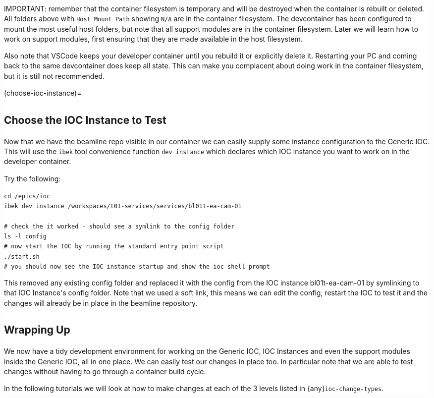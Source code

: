 IMPORTANT: remember that the container filesystem is temporary and will be destroyed when the container is rebuilt or deleted. All folders above with `Host Mount Path` showing `N/A` are in the container filesystem. The devcontainer has been configured to mount the most useful host folders, but note that all support modules are in the container filesystem. Later we will learn how to work on support modules, first ensuring that they are made available in the host filesystem.

Also note that VSCode keeps your developer container until you rebuild it
or explicitly delete it. Restarting your PC and coming back to the same
devcontainer does keep all state. This can make you complacent about doing
work in the container filesystem, but it is still not recommended.

(choose-ioc-instance)=

## Choose the IOC Instance to Test

Now that we have the beamline repo visible in our container we can easily supply some instance configuration to the Generic IOC. This will use the `ibek` tool convenience function `dev instance` which declares which IOC instance you want to work on in the developer container.

Try the following:

```
cd /epics/ioc
ibek dev instance /workspaces/t01-services/services/bl01t-ea-cam-01

# check the it worked - should see a symlink to the config folder
ls -l config
# now start the IOC by running the standard entry point script
./start.sh
# you should now see the IOC instance startup and show the ioc shell prompt
```

This removed any existing config folder and replaced it with the config from the IOC instance bl01t-ea-cam-01 by symlinking to that IOC Instance's config folder. Note that we used a soft link, this means we can edit the config, restart the IOC to test it and the changes will already be in place in the beamline repository.


## Wrapping Up

We now have a tidy development environment for working on the Generic IOC,
IOC Instances and even the support modules inside the Generic IOC, all in one
place. We can easily test our changes in place too. In particular note that
we are able to test changes without having to go through a container build
cycle.

In the following tutorials we will look at how to make changes at each of the
3 levels listed in {any}`ioc-change-types`.
